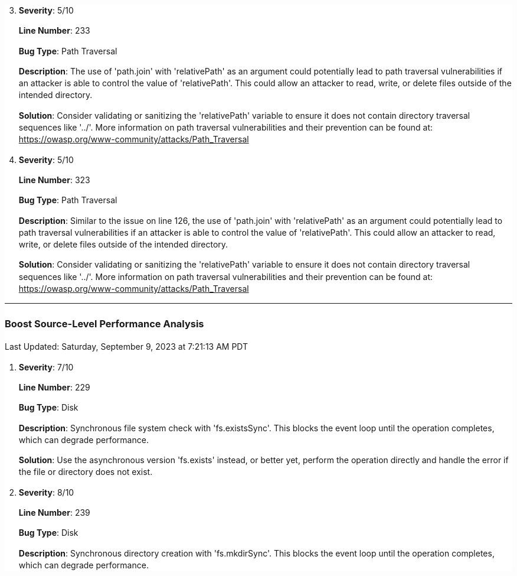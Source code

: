 
3. **Severity**: 5/10

   **Line Number**: 233

   **Bug Type**: Path Traversal

   **Description**: The use of 'path.join' with 'relativePath' as an argument could potentially lead to path traversal vulnerabilities if an attacker is able to control the value of 'relativePath'. This could allow an attacker to read, write, or delete files outside of the intended directory.

   **Solution**: Consider validating or sanitizing the 'relativePath' variable to ensure it does not contain directory traversal sequences like '../'. More information on path traversal vulnerabilities and their prevention can be found at: https://owasp.org/www-community/attacks/Path_Traversal


4. **Severity**: 5/10

   **Line Number**: 323

   **Bug Type**: Path Traversal

   **Description**: Similar to the issue on line 126, the use of 'path.join' with 'relativePath' as an argument could potentially lead to path traversal vulnerabilities if an attacker is able to control the value of 'relativePath'. This could allow an attacker to read, write, or delete files outside of the intended directory.

   **Solution**: Consider validating or sanitizing the 'relativePath' variable to ensure it does not contain directory traversal sequences like '../'. More information on path traversal vulnerabilities and their prevention can be found at: https://owasp.org/www-community/attacks/Path_Traversal






---

### Boost Source-Level Performance Analysis

Last Updated: Saturday, September 9, 2023 at 7:21:13 AM PDT

1. **Severity**: 7/10

   **Line Number**: 229

   **Bug Type**: Disk

   **Description**: Synchronous file system check with 'fs.existsSync'. This blocks the event loop until the operation completes, which can degrade performance.

   **Solution**: Use the asynchronous version 'fs.exists' instead, or better yet, perform the operation directly and handle the error if the file or directory does not exist.


2. **Severity**: 8/10

   **Line Number**: 239

   **Bug Type**: Disk

   **Description**: Synchronous directory creation with 'fs.mkdirSync'. This blocks the event loop until the operation completes, which can degrade performance.
